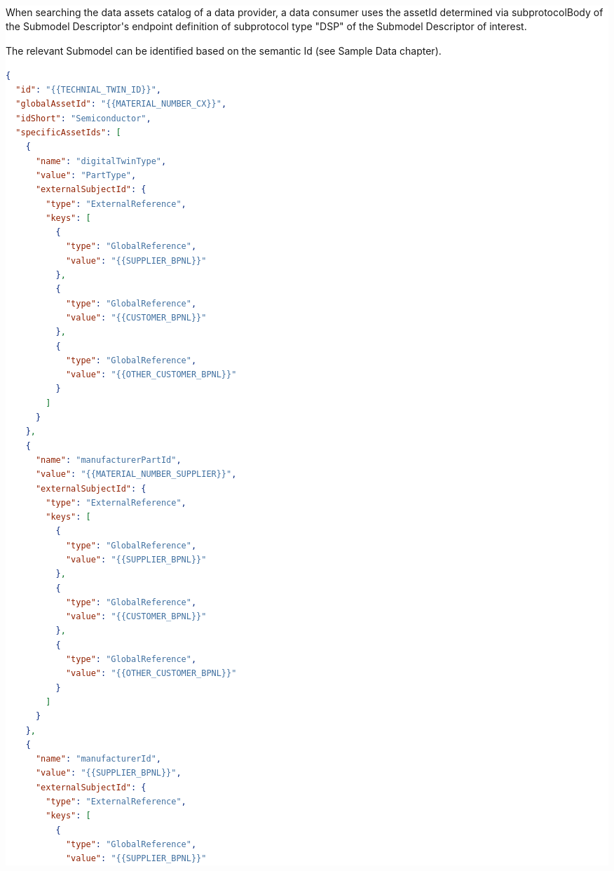 When searching the data assets catalog of a data provider, a data consumer uses the assetId determined via
subprotocolBody of the Submodel Descriptor's endpoint definition of subprotocol type "DSP" of the Submodel Descriptor of
interest.

The relevant Submodel can be identified based on the semantic Id (see Sample Data chapter).

```json
{
  "id": "{{TECHNIAL_TWIN_ID}}",
  "globalAssetId": "{{MATERIAL_NUMBER_CX}}",
  "idShort": "Semiconductor",
  "specificAssetIds": [
    {
      "name": "digitalTwinType",
      "value": "PartType",
      "externalSubjectId": {
        "type": "ExternalReference",
        "keys": [
          {
            "type": "GlobalReference",
            "value": "{{SUPPLIER_BPNL}}"
          },
          {
            "type": "GlobalReference",
            "value": "{{CUSTOMER_BPNL}}"
          },
          {
            "type": "GlobalReference",
            "value": "{{OTHER_CUSTOMER_BPNL}}"
          }
        ]
      }
    },
    {
      "name": "manufacturerPartId",
      "value": "{{MATERIAL_NUMBER_SUPPLIER}}",
      "externalSubjectId": {
        "type": "ExternalReference",
        "keys": [
          {
            "type": "GlobalReference",
            "value": "{{SUPPLIER_BPNL}}"
          },
          {
            "type": "GlobalReference",
            "value": "{{CUSTOMER_BPNL}}"
          },
          {
            "type": "GlobalReference",
            "value": "{{OTHER_CUSTOMER_BPNL}}"
          }
        ]
      }
    },
    {
      "name": "manufacturerId",
      "value": "{{SUPPLIER_BPNL}}",
      "externalSubjectId": {
        "type": "ExternalReference",
        "keys": [
          {
            "type": "GlobalReference",
            "value": "{{SUPPLIER_BPNL}}"
```